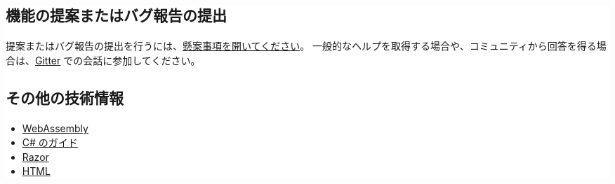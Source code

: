 ## <a name="suggest-a-feature-or-file-a-bug-report"></a>機能の提案またはバグ報告の提出

提案またはバグ報告の提出を行うには、[懸案事項を開いてください](https://github.com/aspnet/AspNetCore/issues/new)。 一般的なヘルプを取得する場合や、コミュニティから回答を得る場合は、[Gitter](https://gitter.im/aspnet/Blazor) での会話に参加してください。

## <a name="additional-resources"></a>その他の技術情報

* [WebAssembly](http://webassembly.org/)
* [C# のガイド](/dotnet/csharp/)
* [Razor](/aspnet/core/mvc/views/razor)
* [HTML](https://www.w3.org/html/)
